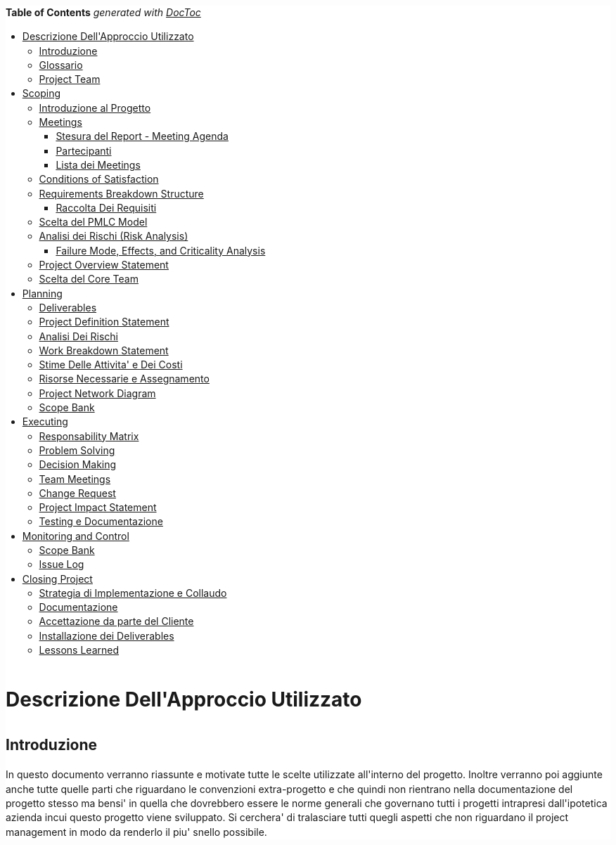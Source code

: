 **Table of Contents**  *generated with [DocToc](http://doctoc.herokuapp.com/)*

- [Descrizione Dell'Approccio Utilizzato](#descrizione-dellapproccio-utilizzato)
	- [Introduzione](#introduzione)
	- [Glossario](#glossario)
	- [Project Team](#project-team)
- [Scoping](#scoping)
	- [Introduzione al Progetto](#introduzione-al-progetto) 
	- [Meetings](#meetings)
		- [Stesura del Report - Meeting Agenda](#stesura-del-reportmeeting-agenda)
		- [Partecipanti](#partecipanti)
		- [Lista dei Meetings](#lista-dei-meetings)
	- [Conditions of Satisfaction](#conditions-of-satisfaction)
	- [Requirements Breakdown Structure](#requirements-breakdown-structure)
		- [Raccolta Dei Requisiti](#raccolta-dei-requisiti)
	- [Scelta del PMLC Model](#scelta-del-pmlc-model)
	- [Analisi dei Rischi (Risk Analysis)](#analisi-dei-rischi-risk-analysis)
		- [Failure Mode, Effects, and Criticality Analysis](#failure-mode-effects-and-criticality-analysis)
	- [Project Overview Statement](#project-overview-statement)
	- [Scelta del Core Team](#scelta-del-core-team)
- [Planning](#planning)
	- [Deliverables](#deliverables)
	- [Project Definition Statement](#project-definition-statement)
	- [Analisi Dei Rischi](#analisi-dei-rischi)
	- [Work Breakdown Statement](#work-breakdown-statement)
	- [Stime Delle Attivita' e Dei Costi](#stime-delle-attivita-e-dei-costi)
	- [Risorse Necessarie e Assegnamento](#risorse-necessarie-e-assegnamento)
	- [Project Network Diagram](#project-network-diagram)
	- [Scope Bank](#scope-bank)
- [Executing](#executing)
	- [Responsability Matrix](#responsability-matrix)
	- [Problem Solving](#problem-solving)
	- [Decision Making](#decision-making)
	- [Team Meetings](#team-meetings)
	- [Change Request](#change-request)
	- [Project Impact Statement](#project-impact-statement)
	- [Testing e Documentazione](#testing-e-documentazione)
- [Monitoring and Control](#monitoring-and-control)
	- [Scope Bank](#scope-bank-1)
	- [Issue Log](#issue-log)
- [Closing Project](#closing-project)
	- [Strategia di Implementazione e Collaudo](#strategia-di-implementazione-e-collaudo)
	- [Documentazione](#documentazione)
	- [Accettazione da parte del Cliente](#accettazione-da-parte-del-cliente)
	- [Installazione dei Deliverables](#installazione-dei-deliverables)
	- [Lessons Learned](#lessons-learned)

Descrizione Dell'Approccio Utilizzato
=======

Introduzione
-------
In questo documento verranno riassunte e motivate tutte le scelte utilizzate all'interno del progetto. Inoltre verranno poi aggiunte anche tutte quelle parti che riguardano le convenzioni extra-progetto  e che quindi non rientrano nella documentazione del progetto stesso ma bensi' in quella che dovrebbero essere le norme generali che governano tutti i progetti intrapresi dall'ipotetica azienda incui questo progetto viene sviluppato. Si cerchera' di tralasciare tutti quegli aspetti che non riguardano il project management in modo da renderlo il piu' snello possibile.

